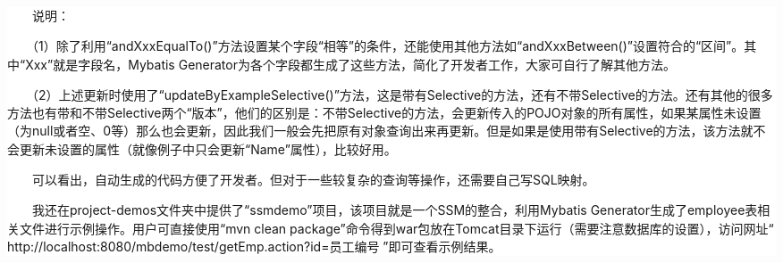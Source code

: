 　　说明：

　　（1）除了利用“andXxxEqualTo()”方法设置某个字段“相等”的条件，还能使用其他方法如“andXxxBetween()”设置符合的“区间”。其中“Xxx”就是字段名，Mybatis Generator为各个字段都生成了这些方法，简化了开发者工作，大家可自行了解其他方法。

　　（2）上述更新时使用了“updateByExampleSelective()”方法，这是带有Selective的方法，还有不带Selective的方法。还有其他的很多方法也有带和不带Selective两个“版本”，他们的区别是：不带Selective的方法，会更新传入的POJO对象的所有属性，如果某属性未设置（为null或者空、0等）那么也会更新，因此我们一般会先把原有对象查询出来再更新。但是如果是使用带有Selective的方法，该方法就不会更新未设置的属性（就像例子中只会更新“Name”属性），比较好用。

　　可以看出，自动生成的代码方便了开发者。但对于一些较复杂的查询等操作，还需要自己写SQL映射。

　　我还在project-demos文件夹中提供了“ssmdemo”项目，该项目就是一个SSM的整合，利用Mybatis Generator生成了employee表相关文件进行示例操作。用户可直接使用“mvn clean package”命令得到war包放在Tomcat目录下运行（需要注意数据库的设置），访问网址“ http://localhost:8080/mbdemo/test/getEmp.action?id=员工编号 ”即可查看示例结果。